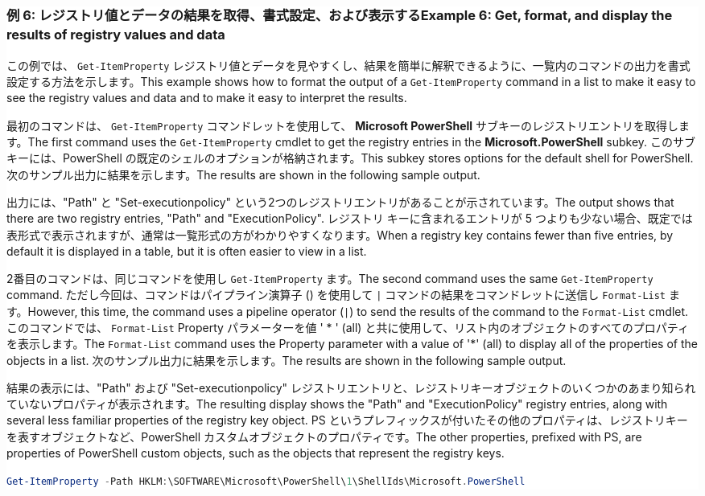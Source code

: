 ### <span data-ttu-id="befda-132">例 6: レジストリ値とデータの結果を取得、書式設定、および表示する</span><span class="sxs-lookup"><span data-stu-id="befda-132">Example 6: Get, format, and display the results of registry values and data</span></span>

<span data-ttu-id="befda-133">この例では、 `Get-ItemProperty` レジストリ値とデータを見やすくし、結果を簡単に解釈できるように、一覧内のコマンドの出力を書式設定する方法を示します。</span><span class="sxs-lookup"><span data-stu-id="befda-133">This example shows how to format the output of a `Get-ItemProperty` command in a list to make it easy to see the registry values and data and to make it easy to interpret the results.</span></span>

<span data-ttu-id="befda-134">最初のコマンドは、 `Get-ItemProperty` コマンドレットを使用して、 **Microsoft PowerShell** サブキーのレジストリエントリを取得します。</span><span class="sxs-lookup"><span data-stu-id="befda-134">The first command uses the `Get-ItemProperty` cmdlet to get the registry entries in the **Microsoft.PowerShell** subkey.</span></span>
<span data-ttu-id="befda-135">このサブキーには、PowerShell の既定のシェルのオプションが格納されます。</span><span class="sxs-lookup"><span data-stu-id="befda-135">This subkey stores options for the default shell for PowerShell.</span></span>
<span data-ttu-id="befda-136">次のサンプル出力に結果を示します。</span><span class="sxs-lookup"><span data-stu-id="befda-136">The results are shown in the following sample output.</span></span>

<span data-ttu-id="befda-137">出力には、"Path" と "Set-executionpolicy" という2つのレジストリエントリがあることが示されています。</span><span class="sxs-lookup"><span data-stu-id="befda-137">The output shows that there are two registry entries, "Path" and "ExecutionPolicy".</span></span>
<span data-ttu-id="befda-138">レジストリ キーに含まれるエントリが 5 つよりも少ない場合、既定では表形式で表示されますが、通常は一覧形式の方がわかりやすくなります。</span><span class="sxs-lookup"><span data-stu-id="befda-138">When a registry key contains fewer than five entries, by default it is displayed in a table, but it is often easier to view in a list.</span></span>

<span data-ttu-id="befda-139">2番目のコマンドは、同じコマンドを使用し `Get-ItemProperty` ます。</span><span class="sxs-lookup"><span data-stu-id="befda-139">The second command uses the same `Get-ItemProperty` command.</span></span>
<span data-ttu-id="befda-140">ただし今回は、コマンドはパイプライン演算子 () を使用して `|` コマンドの結果をコマンドレットに送信し `Format-List` ます。</span><span class="sxs-lookup"><span data-stu-id="befda-140">However, this time, the command uses a pipeline operator (`|`) to send the results of the command to the `Format-List` cmdlet.</span></span>
<span data-ttu-id="befda-141">このコマンドでは、 `Format-List` Property パラメーターを値 ' \* ' (all) と共に使用して、リスト内のオブジェクトのすべてのプロパティを表示します。</span><span class="sxs-lookup"><span data-stu-id="befda-141">The `Format-List` command uses the Property parameter with a value of '\*' (all) to display all of the properties of the objects in a list.</span></span>
<span data-ttu-id="befda-142">次のサンプル出力に結果を示します。</span><span class="sxs-lookup"><span data-stu-id="befda-142">The results are shown in the following sample output.</span></span>

<span data-ttu-id="befda-143">結果の表示には、"Path" および "Set-executionpolicy" レジストリエントリと、レジストリキーオブジェクトのいくつかのあまり知られていないプロパティが表示されます。</span><span class="sxs-lookup"><span data-stu-id="befda-143">The resulting display shows the "Path" and "ExecutionPolicy" registry entries, along with several less familiar properties of the registry key object.</span></span>
<span data-ttu-id="befda-144">PS というプレフィックスが付いたその他のプロパティは、レジストリキーを表すオブジェクトなど、PowerShell カスタムオブジェクトのプロパティです。</span><span class="sxs-lookup"><span data-stu-id="befda-144">The other properties, prefixed with PS, are properties of PowerShell custom objects, such as the objects that represent the registry keys.</span></span>

```powershell
Get-ItemProperty -Path HKLM:\SOFTWARE\Microsoft\PowerShell\1\ShellIds\Microsoft.PowerShell
```
